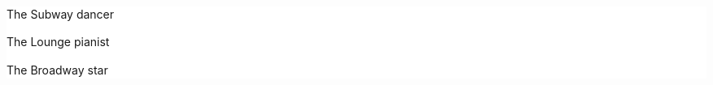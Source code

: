 </div>

</div>

<div class="rad-story-promo-link">

[](https://www.nytimes3xbfgragh.onion/interactive/2019/05/30/magazine/subway-dance-new-york.html)

<div class="rad-story-promo-video" data-desktopurl="https://int.graylady3jvrrxbe.onion/data/videotape/finished/2019/05/1558905305/jones_final-{{size}}w">

</div>

<div class="rad-story-promo-text">

<span>The Subway
dancer</span>

</div>

</div>

<div class="rad-story-promo-link">

[](https://www.nytimes3xbfgragh.onion/interactive/2019/05/30/magazine/earl-rose-piano-carlyle-new-york.html)

<div class="rad-story-promo-video" data-desktopurl="https://int.graylady3jvrrxbe.onion/data/videotape/finished/2019/05/1558906538/rose_final-{{size}}w">

</div>

<div class="rad-story-promo-text">

<span>The Lounge
pianist</span>

</div>

</div>

<div class="rad-story-promo-link">

[](https://www.nytimes3xbfgragh.onion/interactive/2019/05/30/magazine/broadway-kiss-me-kate.html)

<div class="rad-story-promo-video" data-desktopurl="https://int.graylady3jvrrxbe.onion/data/videotape/finished/2019/05/1558905962/ohara_final-{{size}}w">

</div>

<div class="rad-story-promo-text">

<span>The Broadway
star</span>

</div>

</div>

<div class="rad-story-promo-link">

[](https://www.nytimes3xbfgragh.onion/interactive/2019/05/30/magazine/latin-beat-new-york.html)

<div class="rad-story-promo-video" data-desktopurl="https://int.graylady3jvrrxbe.onion/data/videotape/finished/2019/05/1558906297/pedrito_final-{{size}}w">
